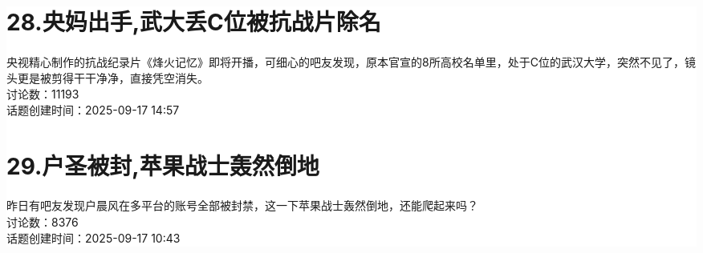 # 28.央妈出手,武大丢C位被抗战片除名  
央视精心制作的抗战纪录片《烽火记忆》即将开播，可细心的吧友发现，原本官宣的8所高校名单里，处于C位的武汉大学，突然不见了，镜头更是被剪得干干净净，直接凭空消失。  
讨论数：11193  
话题创建时间：2025-09-17 14:57

# 29.户圣被封,苹果战士轰然倒地  
昨日有吧友发现户晨风在多平台的账号全部被封禁，这一下苹果战士轰然倒地，还能爬起来吗？  
讨论数：8376  
话题创建时间：2025-09-17 10:43

